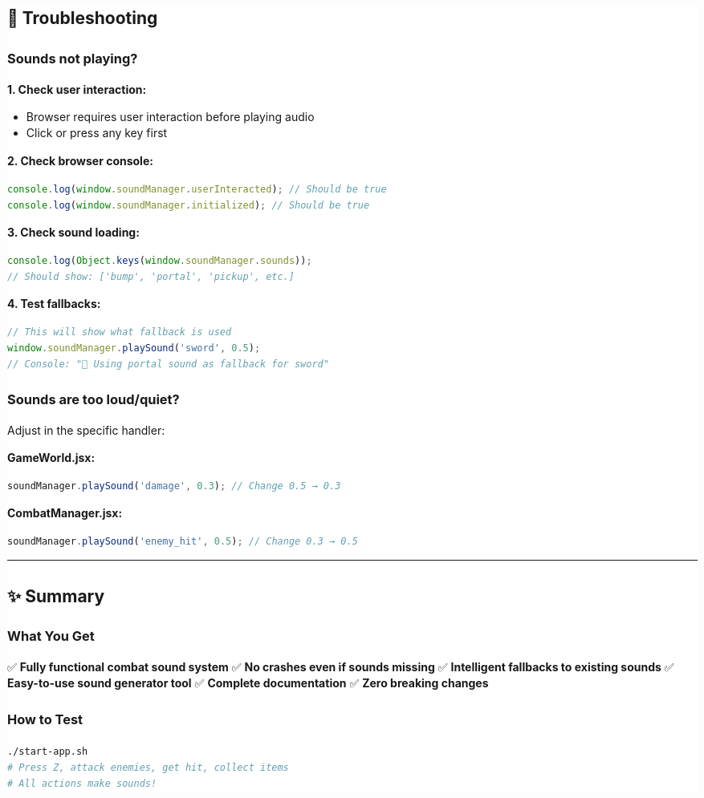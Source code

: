 
## 🐛 Troubleshooting

### Sounds not playing?

**1. Check user interaction:**
- Browser requires user interaction before playing audio
- Click or press any key first

**2. Check browser console:**
```javascript
console.log(window.soundManager.userInteracted); // Should be true
console.log(window.soundManager.initialized); // Should be true
```

**3. Check sound loading:**
```javascript
console.log(Object.keys(window.soundManager.sounds));
// Should show: ['bump', 'portal', 'pickup', etc.]
```

**4. Test fallbacks:**
```javascript
// This will show what fallback is used
window.soundManager.playSound('sword', 0.5);
// Console: "🔄 Using portal sound as fallback for sword"
```

### Sounds are too loud/quiet?

Adjust in the specific handler:

**GameWorld.jsx:**
```javascript
soundManager.playSound('damage', 0.3); // Change 0.5 → 0.3
```

**CombatManager.jsx:**
```javascript
soundManager.playSound('enemy_hit', 0.5); // Change 0.3 → 0.5
```

---

## ✨ Summary

### What You Get
✅ **Fully functional combat sound system**
✅ **No crashes even if sounds missing**
✅ **Intelligent fallbacks to existing sounds**
✅ **Easy-to-use sound generator tool**
✅ **Complete documentation**
✅ **Zero breaking changes**

### How to Test
```bash
./start-app.sh
# Press Z, attack enemies, get hit, collect items
# All actions make sounds!
```

